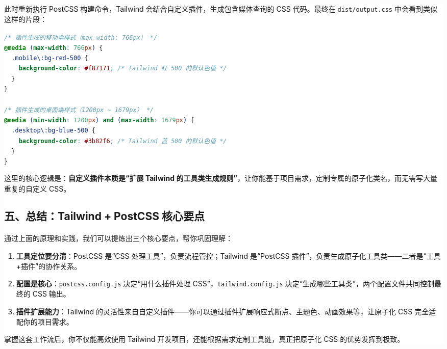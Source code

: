 此时重新执行 PostCSS 构建命令，Tailwind 会结合自定义插件，生成包含媒体查询的 CSS 代码。最终在 `dist/output.css` 中会看到类似这样的片段：

```css
/* 插件生成的移动端样式（max-width: 766px） */
@media (max-width: 766px) {
  .mobile\:bg-red-500 {
    background-color: #f87171; /* Tailwind 红 500 的默认色值 */
  }
}

/* 插件生成的桌面端样式（1200px ~ 1679px） */
@media (min-width: 1200px) and (max-width: 1679px) {
  .desktop\:bg-blue-500 {
    background-color: #3b82f6; /* Tailwind 蓝 500 的默认色值 */
  }
}
```

这里的核心逻辑是：**自定义插件本质是“扩展 Tailwind 的工具类生成规则”**，让你能基于项目需求，定制专属的原子化类名，而无需写大量重复的自定义 CSS。


## 五、总结：Tailwind + PostCSS 核心要点

通过上面的原理和实践，我们可以提炼出三个核心要点，帮你巩固理解：

1. **工具定位要分清**：PostCSS 是“CSS 处理工具”，负责流程管控；Tailwind 是“PostCSS 插件”，负责生成原子化工具类——二者是“工具+插件”的协作关系。

2. **配置是核心**：`postcss.config.js` 决定“用什么插件处理 CSS”，`tailwind.config.js` 决定“生成哪些工具类”，两个配置文件共同控制最终的 CSS 输出。

3. **插件扩展能力**：Tailwind 的灵活性来自自定义插件——你可以通过插件扩展响应式断点、主题色、动画效果等，让原子化 CSS 完全适配你的项目需求。

掌握这套工作流后，你不仅能高效使用 Tailwind 开发项目，还能根据需求定制工具链，真正把原子化 CSS 的优势发挥到极致。